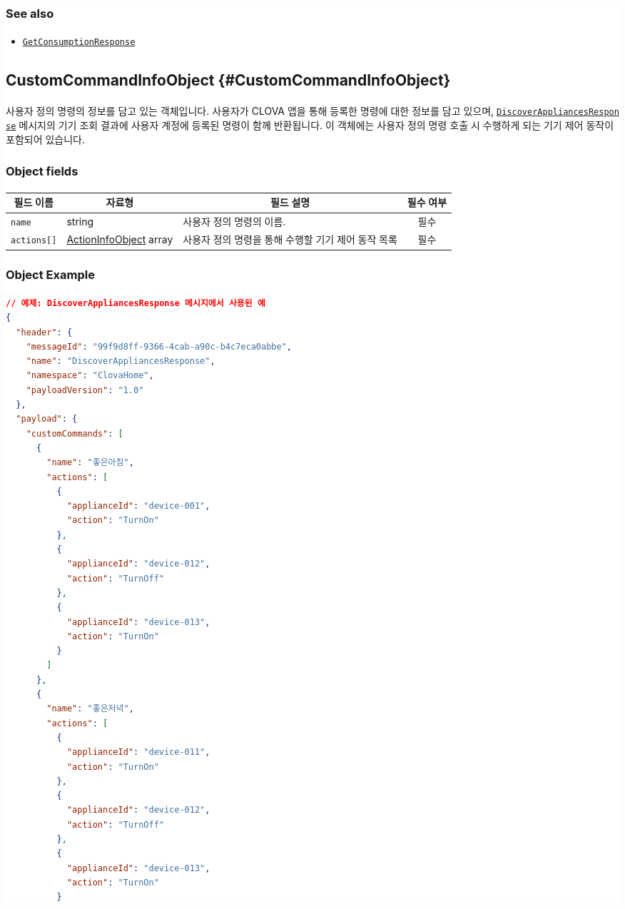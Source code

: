 ### See also
* [`GetConsumptionResponse`](/Develop/References/ClovaHomeInterface/Get_Interfaces.md#GetConsumptionResponse)

## CustomCommandInfoObject {#CustomCommandInfoObject}

사용자 정의 명령의 정보를 담고 있는 객체입니다. 사용자가 CLOVA 앱을 통해 등록한 명령에 대한 정보를 담고 있으며, [`DiscoverAppliancesResponse`](/Develop/References/ClovaHomeInterface/Discovery_Interfaces.md#DiscoverAppliancesResponse) 메시지의 기기 조회 결과에 사용자 계정에 등록된 명령이 함께 반환됩니다. 이 객체에는 사용자 정의 명령 호출 시 수행하게 되는 기기 제어 동작이 포함되어 있습니다.

### Object fields

| 필드 이름       | 자료형    | 필드 설명                     | 필수 여부 |
|---------------|---------|-----------------------------|:-------------:|
| `name`        | string  | 사용자 정의 명령의 이름.             | 필수      |
| `actions[]`   | [ActionInfoObject](#ActionInfoObject) array | 사용자 정의 명령을 통해 수행할 기기 제어 동작 목록  | 필수  |

### Object Example

```json
// 예제: DiscoverAppliancesResponse 메시지에서 사용된 예
{
  "header": {
    "messageId": "99f9d8ff-9366-4cab-a90c-b4c7eca0abbe",
    "name": "DiscoverAppliancesResponse",
    "namespace": "ClovaHome",
    "payloadVersion": "1.0"
  },
  "payload": {
    "customCommands": [
      {
        "name": "좋은아침",
        "actions": [
          {
            "applianceId": "device-001",
            "action": "TurnOn"
          },
          {
            "applianceId": "device-012",
            "action": "TurnOff"
          },
          {
            "applianceId": "device-013",
            "action": "TurnOn"
          }
        ]
      },
      {
        "name": "좋은저녁",
        "actions": [
          {
            "applianceId": "device-011",
            "action": "TurnOn"
          },
          {
            "applianceId": "device-012",
            "action": "TurnOff"
          },
          {
            "applianceId": "device-013",
            "action": "TurnOn"
          }
```